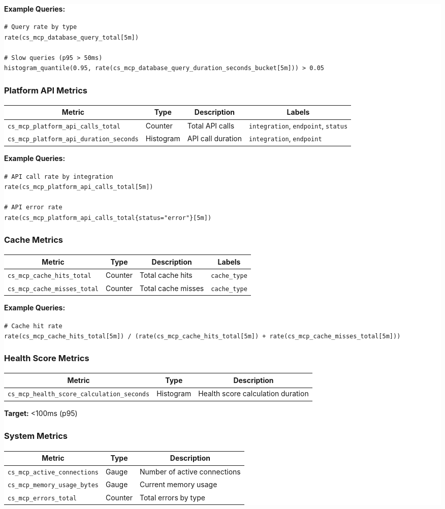 **Example Queries:**
```promql
# Query rate by type
rate(cs_mcp_database_query_total[5m])

# Slow queries (p95 > 50ms)
histogram_quantile(0.95, rate(cs_mcp_database_query_duration_seconds_bucket[5m])) > 0.05
```

### Platform API Metrics

| Metric | Type | Description | Labels |
|--------|------|-------------|--------|
| `cs_mcp_platform_api_calls_total` | Counter | Total API calls | `integration`, `endpoint`, `status` |
| `cs_mcp_platform_api_duration_seconds` | Histogram | API call duration | `integration`, `endpoint` |

**Example Queries:**
```promql
# API call rate by integration
rate(cs_mcp_platform_api_calls_total[5m])

# API error rate
rate(cs_mcp_platform_api_calls_total{status="error"}[5m])
```

### Cache Metrics

| Metric | Type | Description | Labels |
|--------|------|-------------|--------|
| `cs_mcp_cache_hits_total` | Counter | Total cache hits | `cache_type` |
| `cs_mcp_cache_misses_total` | Counter | Total cache misses | `cache_type` |

**Example Queries:**
```promql
# Cache hit rate
rate(cs_mcp_cache_hits_total[5m]) / (rate(cs_mcp_cache_hits_total[5m]) + rate(cs_mcp_cache_misses_total[5m]))
```

### Health Score Metrics

| Metric | Type | Description |
|--------|------|-------------|
| `cs_mcp_health_score_calculation_seconds` | Histogram | Health score calculation duration |

**Target:** <100ms (p95)

### System Metrics

| Metric | Type | Description |
|--------|------|-------------|
| `cs_mcp_active_connections` | Gauge | Number of active connections |
| `cs_mcp_memory_usage_bytes` | Gauge | Current memory usage |
| `cs_mcp_errors_total` | Counter | Total errors by type |
